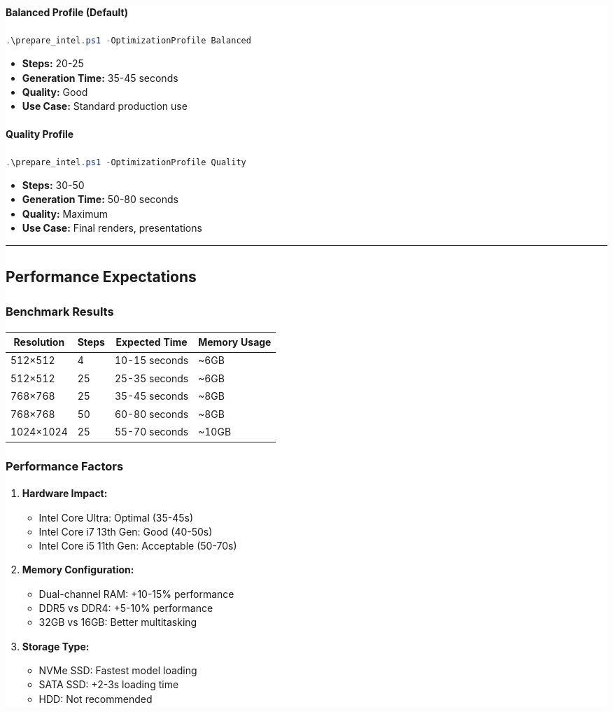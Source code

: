 #### Balanced Profile (Default)
```powershell
.\prepare_intel.ps1 -OptimizationProfile Balanced
```
- **Steps:** 20-25
- **Generation Time:** 35-45 seconds
- **Quality:** Good
- **Use Case:** Standard production use

#### Quality Profile
```powershell
.\prepare_intel.ps1 -OptimizationProfile Quality
```
- **Steps:** 30-50
- **Generation Time:** 50-80 seconds
- **Quality:** Maximum
- **Use Case:** Final renders, presentations

---

## Performance Expectations

### Benchmark Results

| Resolution | Steps | Expected Time | Memory Usage |
|------------|-------|---------------|--------------|
| 512×512 | 4 | 10-15 seconds | ~6GB |
| 512×512 | 25 | 25-35 seconds | ~6GB |
| 768×768 | 25 | 35-45 seconds | ~8GB |
| 768×768 | 50 | 60-80 seconds | ~8GB |
| 1024×1024 | 25 | 55-70 seconds | ~10GB |

### Performance Factors

1. **Hardware Impact:**
   - Intel Core Ultra: Optimal (35-45s)
   - Intel Core i7 13th Gen: Good (40-50s)
   - Intel Core i5 11th Gen: Acceptable (50-70s)

2. **Memory Configuration:**
   - Dual-channel RAM: +10-15% performance
   - DDR5 vs DDR4: +5-10% performance
   - 32GB vs 16GB: Better multitasking

3. **Storage Type:**
   - NVMe SSD: Fastest model loading
   - SATA SSD: +2-3s loading time
   - HDD: Not recommended
